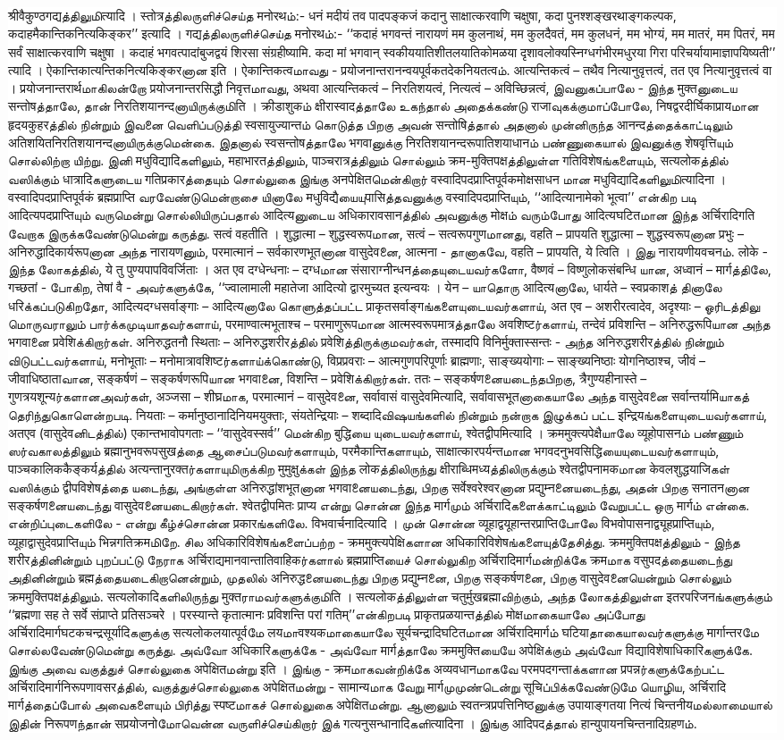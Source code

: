 श्रीवैकुण्ठगद्यத்திலுமிत्यादि । स्तोत्रத்திலருளிச்செய்த मनोरथம்:- धनं मदीयं तव पादपङ्कजं कदानु साक्षात्करवाणि चक्षुषा, कदा पुनश्शङ्खरथाङ्गकल्पक, कदाहमैकान्तिकनित्यकिङ्कर’’ इत्यादि । गद्यத்திலருளிச்செய்த मनोरथம்:- ‘‘कदाहं भगवन्तं नारायणं मम कुलनाथं, मम कुलदैवतं, मम कुलधनं, मम भोग्यं, मम मातरं, मम पितरं, मम सर्वं साक्षात्करवाणि चक्षुषा । कदाहं भगवत्पादांबुजद्वयं शिरसा संग्रहीष्यामि. कदा मां भगवान् स्वकीययातिशीतलयातिकोमळया दृशावलोक्यस्निग्धगंभीरमधुरया गिरा परिचर्यायामाज्ञापयिष्यती’’ त्यादि । ऐकान्तिकात्यन्तिकनित्यकिङ्करனான इति । ऐकान्तिकत्वமாவது - प्रयोजनान्तरानन्वयपूर्वकतदेकनियतत्वம். आत्यन्तिकत्वं – तथैव नित्यानुवृत्तत्वं, तत एव नित्यानुवृत्तत्वं वा । प्रयोजनान्तरार्थமாகிலன்றோ प्रयोजनान्तरसिद्धौ निवृत्तமாவது, अथवा आत्यन्तिकत्वं – निरतिशयत्वं, नित्यत्वं – अविच्छिन्नत्वं, இவனுகப்பாலே - இந்த मुक्तனுடைய सन्तोषத்தாலே, தான் निरतिशयानन्दனாயிருக்குமிति । क्रीडाशुकம் क्षीरास्वादத்தாலே உகந்தால் அதைக்கண்டு राजाவுகக்குமாப்போலே, निषद्वरदीर्घिकाप्रायமான हृदयकुहरத்தில் நின்றும் இவனை வெளிப்படுத்தி स्वसायुज्यान्तம் கொடுத்த பிறகு அவன் सन्तोषिத்தால் அதனால் முன்னிருந்த आनन्दத்தைக்காட்டிலும் अतिशयितनिरतिशयानन्दனாயிருக்குமென்கை. இதனால் स्वसन्तोषத்தாலே भगवाனுக்கு निरतिशयानन्दरूपातिशयाधानம் பண்ணுகையால் இவனுக்கு शेषवृत्तिயும் சொல்லிற்றா யிற்று. இனி मधुविद्यादिகளிலும், महाभारतத்திலும், पाञ्चरात्रத்திலும் சொல்லும் क्रम-मुक्तिपक्षத்திலுள்ள गतिविशेषங்களையும், सत्यलोकத்தில் வஸிக்கும் धात्रादिகளுடைய गतिप्रकारத்தையும் சொல்லுகை இங்கு अनपेक्षितமென்கிறார் वस्वादिपदप्राप्तिपूर्वकमोक्षसाधन மான मधुविद्यादिகளிலுமிत्यादिना । वस्वादिपदप्राप्तिपूर्वकं ब्रह्मप्राप्ति வரவேண்டுமென்றாசை யினாலே मधुविद्यैயையுपासिத்தவனுக்கு वस्वादिपदप्राप्तिயும், ‘‘आदित्यानामेको भूत्वा’’ என்கிற படி आदित्यपदप्राप्तिயும் வருமென்று சொல்லியிருப்பதால் आदित्यனுடைய अधिकारावसानத்தில் அவனுக்கு मोक्षம் வரும்போது आदित्यघटितமான இந்த अर्चिरादिगति வேறாக இருக்கவேண்டுமென்று கருத்து. सत्वं वहतीति । शुद्धात्मा – शुद्धस्वरूपமான, सत्वं – सत्वरूपगुणமானது, वहति – प्रापयति शुद्धात्मा – शुद्धस्वरूपனான प्रभुः – अनिरुद्धादिकार्यरूपனான அந்த नारायणனும், परमात्मानं – सर्वकारणभूतனான वासुदेवனை, आत्मना - தானாகவே, वहति – प्रापयति, ये त्विति । இது नारायणीयवचनம். लोके - இந்த லோகத்தில், ये तु पुण्यपापविवर्जिताः । अत एव दग्धेन्धनाः – दग्धமான संसाराग्नीन्धनத்தையுடையவர்களோ, वैष्णवं – विष्णुलोकसंबन्धि யான, अध्वानं – मार्गத்திலே, गच्छतां - போகிற, तेषां वै - அவர்களுக்கே, ‘‘ज्वालामाली महातेजा आदित्यो द्वारमुच्यत इत्यन्वयः । येन – யாதொரு आदित्यனாலே, धार्यते – स्वप्रकाशத் தினாலே धरिக்கப்படுகிறதோ, आदित्यदग्धसर्वाङ्गाः – आदित्यனாலே கொளுத்தப்பட்ட प्राकृतसर्वाङ्गங்களையுடையவர்களாய், अत एव – अशरीरत्वादेव, अदृश्याः – ஓரிடத்திலு மொருவராலும் பார்க்கமுடியாதவர்களாய், परमाण्वात्मभूताश्च – परमाणुरूपமான आत्मस्वरूपमात्रத்தாலே अवशिष्टர்களாய், तन्देवं प्रविशन्ति – अनिरुद्धरूपिயான அந்த भगवाனை प्रवेशिக்கிறார்கள். अनिरुद्धतनौ स्थिताः – अनिरुद्धशरीरத்தில் प्रवेशिத்திருக்குமவர்கள், तस्मादपि विनिर्मुक्तास्सन्तः - அந்த अनिरुद्धशरीरத்தில் நின்றும் விடுபட்டவர்களாய், मनोभूताः – मनोमात्रावशिष्टர்களாய்க்கொண்டு, विप्रप्रवराः – आत्मगुणपरिपूर्णाः ब्राह्मणाः, साङ्ख्ययोगाः – साङ्ख्यनिष्ठाः योगनिष्ठाश्च, जीवं – जीवाधिष्ठाताவான, सङ्कर्षणं – सङ्कर्षणरूपिயான भगवाனை, विशन्ति – प्रवेशिக்கிறார்கள். ततः – सङ्कर्षणனையடைந்தபிறகு, त्रैगुण्यहीनास्ते – गुणत्रयशून्यர்களானஅவர்கள், अञ्जसा – शीघ्रமாக, परमात्मानं – वासुदेवனை, सर्वावासं वासुदेवमित्यादि, सर्वावासभूतனாகையாலே அந்த वासुदेवனை सर्वान्तर्यामिயாகத் தெரிந்துகொளென்றபடி. नियताः – कर्मानुष्ठानादिनियमयुक्ताः, संयतेन्द्रियाः – शब्दादिவிஷயங்களில் நின்றும் நன்றாக இழுக்கப் பட்ட इन्द्रियங்களையுடையவர்களாய், अतएव (वासुदेवனிடத்தில்) एकान्तभावोपगताः – ‘‘वासुदेवस्सर्व’’ மென்கிற बुद्धिயை யுடையவர்களாய், श्वेतद्वीपमित्यादि । क्रममुक्त्यपेक्षैயாலே व्यूहोपासनம் பண்ணும் ஸர்வகாலத்திலும் ब्रह्मानुभवरूपसुखத்தை ஆசைப்படுமவர்களாயும், परमैकान्तिகளாயும், साक्षात्कारपर्यन्तமான भगवदनुभवसिद्धिயையுடையவர்களாயும், पाञ्चकालिककैङ्कर्यத்தில் अत्यन्तानुरक्तர்களாயுமிருக்கிற मुमुक्षुக்கள் இந்த लोकத்திலிருந்து क्षीराब्धिमध्यத்திலிருக்கும் श्वेतद्वीपनामकமான केवलशुद्धयाजिகள் வஸிக்கும் द्वीपविशेषத்தை யடைந்து, அங்குள்ள अनिरुद्धांशभूतனான भगवाனையடைந்து, பிறகு सर्वेश्वरेश्वरனான प्रद्युम्नனையடைந்து, அதன் பிறகு सनातनனான सङ्कर्षणனையடைந்து वासुदेवனையடைகிறார்கள். श्वेतद्वीपमितः प्राप्य என்று சொன்ன இந்த मार्गமும் अर्चिरादिகளைக்காட்டிலும் வேறுபட்ட ஒரு मार्गம் என்கை. என்றிப்புடைகளிலே - என்று கீழ்ச்சொன்ன प्रकारங்களிலே. विभवार्चनादित्यादि । முன் சொன்ன व्यूहाद्वयूहान्तरप्राप्तिபோலே विभवोपासनाद्व्यूहप्राप्तिயும், व्यूहाद्वासुदेवप्राप्तिயும் भिन्नगतिक्रमமிறே. சில अधिकारिविशेषங்களைப்பற்ற - क्रममुक्त्यपेक्षिகளான अधिकारिविशेषங்களையுத்தேசித்து. क्रममुक्तिपक्षத்திலும் - இந்த शरीरத்தினின்றும் புறப்பட்டு நேராக अर्चिराद्यमानवान्तातिवाहिकர்களால் ब्रह्मप्राप्तिயைச் சொல்லுகிற अर्चिरादिमार्गமன்றிக்கே क्रमமாக वसुपदத்தையடைந்து அதினின்றும் ब्रह्मத்தையடைகிறானென்றும், முதலில் अनिरुद्धனையடைந்து பிறகு प्रद्युम्नனை, பிறகு सङ्कर्षणனை, பிறகு वासुदेवனையென்றும் சொல்லும் क्रममुक्तिपक्षத்திலும். सत्यलोकादिகளிலிருந்து मुक्तராமவர்களுக்குமிति । सत्यलोकத்திலுள்ள चतुर्मुखब्रह्माவிற்கும், அந்த லோகத்திலுள்ள इतरपरिजनங்களுக்கும் ‘‘ब्रह्मणा सह ते सर्वे संप्राप्ते प्रतिसञ्चरे । परस्यान्ते कृतात्मानः प्रविशन्ति परां गतिम्’’என்கிறபடி प्राकृतप्रळयान्तத்தில் मोक्षமாகையாலே அப்போது अर्चिरादिमार्गघटकचन्द्रसूर्यादिகளுக்கு सत्यलोकलयात्पूर्वமே लयமாवश्यकமாகையாலே सूर्यचन्द्रादिघटितமான अर्चिरादिमार्गம் घटियाதாகையாலவர்களுக்கு मार्गान्तरமே சொல்லவேண்டுமென்று கருத்து. அவ்வோ अधिकारिகளுக்கே - அவ்வோ मार्गத்தாலே क्रममुक्तिயையே अपेक्षिக்கும் அவ்வோ विद्याविशेषाधिकारिகளுக்கே. இங்கு அவை வகுத்துச் சொல்லுகை अपेक्षितமன்று इति । இங்கு - क्रमமாகவன்றிக்கே अव्यवधानமாகவே परमपदगन्ताக்களான प्रपन्नர்களுக்கேற்பட்ட अर्चिरादिमार्गनिरूपणावसरத்தில், வகுத்துச்சொல்லுகை अपेक्षितமன்று - सामान्यமாக வேறு मार्गமுமுண்டென்று सूचिப்பிக்கவேண்டுமே யொழிய, अर्चिरादि मार्गத்தைப்போல் அவைகளையும் பிரித்து स्पष्टமாகச் சொல்லுகை अपेक्षितமன்று. ஆனாலும் स्वतन्त्रप्रपत्तिनिष्ठனுக்கு उपायाङ्गतया नित्यं चिन्तनीयமல்லாமையால் இதின் निरूपणந்தான் सप्रयोजनोமோவென்ன வருளிச்செய்கிறார் இக் गत्यनुसन्धानादिகளிत्यादिना । இங்கு आदिपदத்தால் हान्युपायनचिन्तनादिग्रहणம்.
